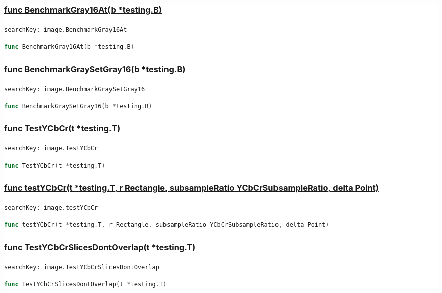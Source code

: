 ### <a id="BenchmarkGray16At" href="#BenchmarkGray16At">func BenchmarkGray16At(b *testing.B)</a>

```
searchKey: image.BenchmarkGray16At
```

```Go
func BenchmarkGray16At(b *testing.B)
```

### <a id="BenchmarkGraySetGray16" href="#BenchmarkGraySetGray16">func BenchmarkGraySetGray16(b *testing.B)</a>

```
searchKey: image.BenchmarkGraySetGray16
```

```Go
func BenchmarkGraySetGray16(b *testing.B)
```

### <a id="TestYCbCr" href="#TestYCbCr">func TestYCbCr(t *testing.T)</a>

```
searchKey: image.TestYCbCr
```

```Go
func TestYCbCr(t *testing.T)
```

### <a id="testYCbCr" href="#testYCbCr">func testYCbCr(t *testing.T, r Rectangle, subsampleRatio YCbCrSubsampleRatio, delta Point)</a>

```
searchKey: image.testYCbCr
```

```Go
func testYCbCr(t *testing.T, r Rectangle, subsampleRatio YCbCrSubsampleRatio, delta Point)
```

### <a id="TestYCbCrSlicesDontOverlap" href="#TestYCbCrSlicesDontOverlap">func TestYCbCrSlicesDontOverlap(t *testing.T)</a>

```
searchKey: image.TestYCbCrSlicesDontOverlap
```

```Go
func TestYCbCrSlicesDontOverlap(t *testing.T)
```

